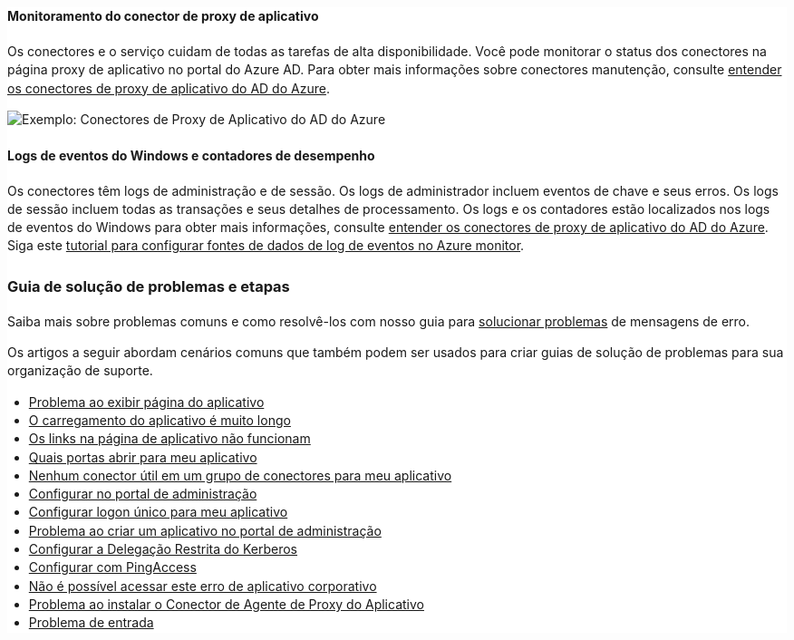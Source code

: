 #### <a name="application-proxy-connector-monitoring"></a>Monitoramento do conector de proxy de aplicativo

Os conectores e o serviço cuidam de todas as tarefas de alta disponibilidade. Você pode monitorar o status dos conectores na página proxy de aplicativo no portal do Azure AD. Para obter mais informações sobre conectores manutenção, consulte [entender os conectores de proxy de aplicativo do AD do Azure](https://docs.microsoft.com/azure/active-directory/manage-apps/application-proxy-connectors#maintenance).

![Exemplo: Conectores de Proxy de Aplicativo do AD do Azure](./media/application-proxy-connectors/app-proxy-connectors.png)

#### <a name="windows-event-logs-and-performance-counters"></a>Logs de eventos do Windows e contadores de desempenho

Os conectores têm logs de administração e de sessão. Os logs de administrador incluem eventos de chave e seus erros. Os logs de sessão incluem todas as transações e seus detalhes de processamento. Os logs e os contadores estão localizados nos logs de eventos do Windows para obter mais informações, consulte [entender os conectores de proxy de aplicativo do AD do Azure](https://docs.microsoft.com/azure/active-directory/manage-apps/application-proxy-connectors#under-the-hood). Siga este [tutorial para configurar fontes de dados de log de eventos no Azure monitor](https://docs.microsoft.com/azure/azure-monitor/platform/data-sources-windows-events).

### <a name="troubleshooting-guide-and-steps"></a>Guia de solução de problemas e etapas

Saiba mais sobre problemas comuns e como resolvê-los com nosso guia para [solucionar problemas](application-proxy-troubleshoot.md) de mensagens de erro. 

Os artigos a seguir abordam cenários comuns que também podem ser usados para criar guias de solução de problemas para sua organização de suporte. 

* [Problema ao exibir página do aplicativo](application-proxy-page-appearance-broken-problem.md)
* [O carregamento do aplicativo é muito longo](application-proxy-page-load-speed-problem.md)
* [Os links na página de aplicativo não funcionam](application-proxy-page-links-broken-problem.md)
* [Quais portas abrir para meu aplicativo](application-proxy-connectivity-ports-how-to.md)
* [Nenhum conector útil em um grupo de conectores para meu aplicativo](application-proxy-connectivity-no-working-connector.md)
* [Configurar no portal de administração](application-proxy-config-how-to.md)
* [Configurar logon único para meu aplicativo](application-proxy-config-sso-how-to.md)
* [Problema ao criar um aplicativo no portal de administração](application-proxy-config-problem.md)
* [Configurar a Delegação Restrita do Kerberos](application-proxy-back-end-kerberos-constrained-delegation-how-to.md)
* [Configurar com PingAccess](application-proxy-back-end-ping-access-how-to.md)
* [Não é possível acessar este erro de aplicativo corporativo](application-proxy-sign-in-bad-gateway-timeout-error.md)
* [Problema ao instalar o Conector de Agente de Proxy do Aplicativo](application-proxy-connector-installation-problem.md)
* [Problema de entrada](application-sign-in-problem-on-premises-application-proxy.md)
